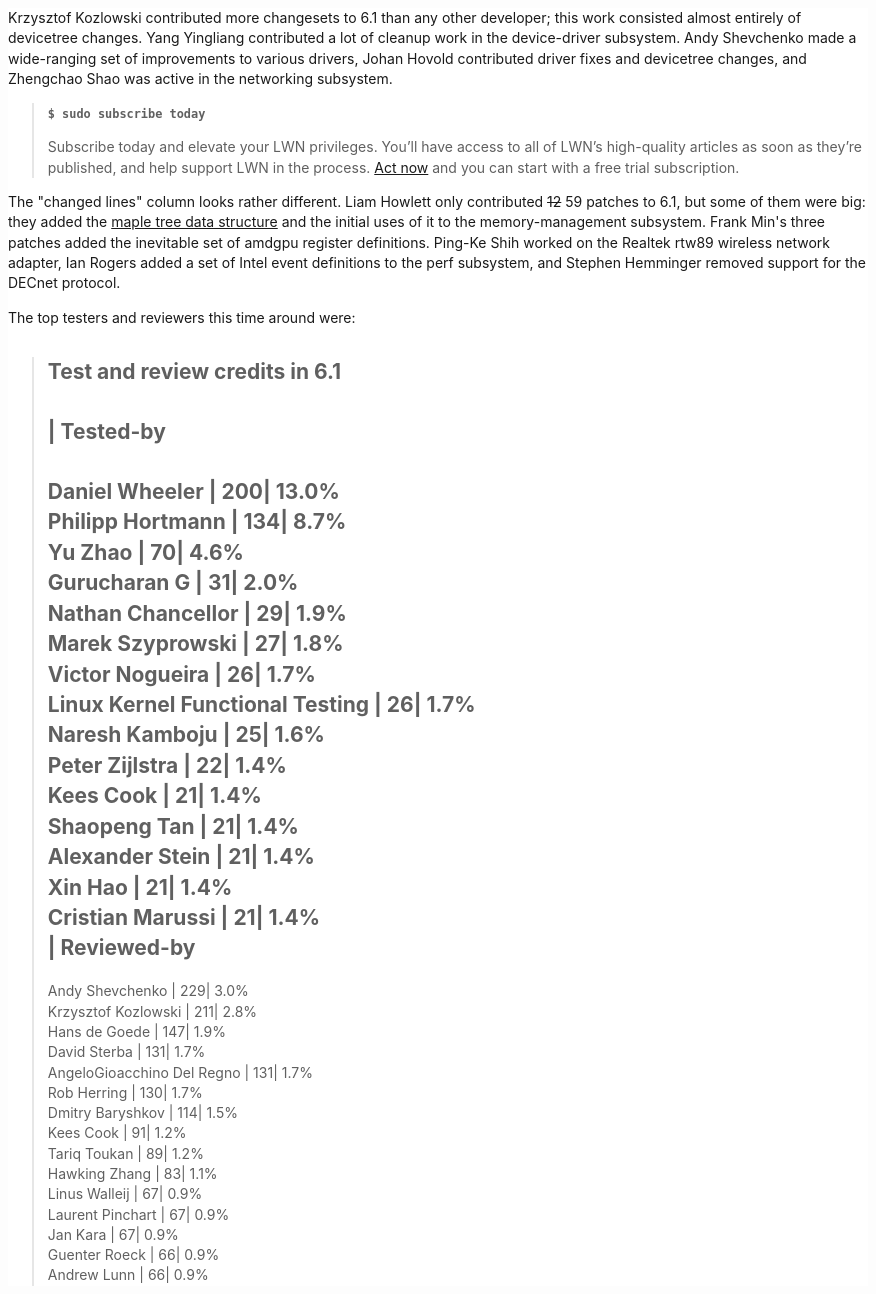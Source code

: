 Krzysztof Kozlowski contributed more changesets to 6.1 than any other developer; this work consisted almost entirely of devicetree changes. Yang Yingliang contributed a lot of cleanup work in the device-driver subsystem. Andy Shevchenko made a wide-ranging set of improvements to various drivers, Johan Hovold contributed driver fixes and devicetree changes, and Zhengchao Shao was active in the networking subsystem. 

> **`$ sudo subscribe today`**
> 
> Subscribe today and elevate your LWN privileges. You’ll have access to all of LWN’s high-quality articles as soon as they’re published, and help support LWN in the process. [Act now](https://lwn.net/Promo/nst-sudo/claim) and you can start with a free trial subscription. 

The "changed lines" column looks rather different. Liam Howlett only contributed ~~12~~ 59 patches to 6.1, but some of them were big: they added the [maple tree data structure](/Articles/845507/) and the initial uses of it to the memory-management subsystem. Frank Min's three patches added the inevitable set of amdgpu register definitions. Ping-Ke Shih worked on the Realtek rtw89 wireless network adapter, Ian Rogers added a set of Intel event definitions to the perf subsystem, and Stephen Hemminger removed support for the DECnet protocol. 

The top testers and reviewers this time around were: 

> Test and review credits in 6.1  
> ---  
> | Tested-by  
> ---  
> Daniel Wheeler | 200| 13.0%  
> Philipp Hortmann | 134| 8.7%  
> Yu Zhao | 70| 4.6%  
> Gurucharan G | 31| 2.0%  
> Nathan Chancellor | 29| 1.9%  
> Marek Szyprowski | 27| 1.8%  
> Victor Nogueira | 26| 1.7%  
> Linux Kernel Functional Testing | 26| 1.7%  
> Naresh Kamboju | 25| 1.6%  
> Peter Zijlstra | 22| 1.4%  
> Kees Cook | 21| 1.4%  
> Shaopeng Tan | 21| 1.4%  
> Alexander Stein | 21| 1.4%  
> Xin Hao | 21| 1.4%  
> Cristian Marussi | 21| 1.4%  
> | Reviewed-by  
> ---  
> Andy Shevchenko | 229| 3.0%  
> Krzysztof Kozlowski | 211| 2.8%  
> Hans de Goede | 147| 1.9%  
> David Sterba | 131| 1.7%  
> AngeloGioacchino Del Regno | 131| 1.7%  
> Rob Herring | 130| 1.7%  
> Dmitry Baryshkov | 114| 1.5%  
> Kees Cook | 91| 1.2%  
> Tariq Toukan | 89| 1.2%  
> Hawking Zhang | 83| 1.1%  
> Linus Walleij | 67| 0.9%  
> Laurent Pinchart | 67| 0.9%  
> Jan Kara | 67| 0.9%  
> Guenter Roeck | 66| 0.9%  
> Andrew Lunn | 66| 0.9%  
  